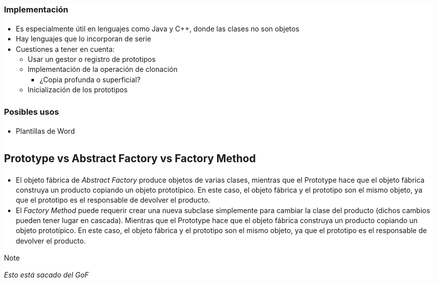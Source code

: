 ### Implementación

- Es especialmente útil en lenguajes como Java y C++, donde las clases no son objetos
- Hay lenguajes que lo incorporan de serie
- Cuestiones a tener en cuenta:
	- Usar un gestor o registro de prototipos
	- Implementación de la operación de clonación
		- ¿Copia profunda o superficial?
	- Inicialización de los prototipos

### Posibles usos

- Plantillas de Word

## Prototype vs Abstract Factory vs Factory Method

- El objeto fábrica de *Abstract Factory* produce objetos de varias clases, mientras que el Prototype hace que el objeto fábrica construya un producto copiando un objeto prototípico. En este caso, el objeto fábrica y el prototipo son el mismo objeto, ya que el prototipo es el responsable de devolver el producto.
- El *Factory Method* puede requerir crear una nueva subclase simplemente para cambiar la clase del producto (dichos cambios pueden tener lugar en cascada). Mientras que el Prototype hace que el objeto fábrica construya un producto copiando un objeto prototípico. En este caso, el objeto fábrica y el prototipo son el mismo objeto, ya que el prototipo es el responsable de devolver el producto.

>[!Note]
>*Esto está sacado del GoF*


